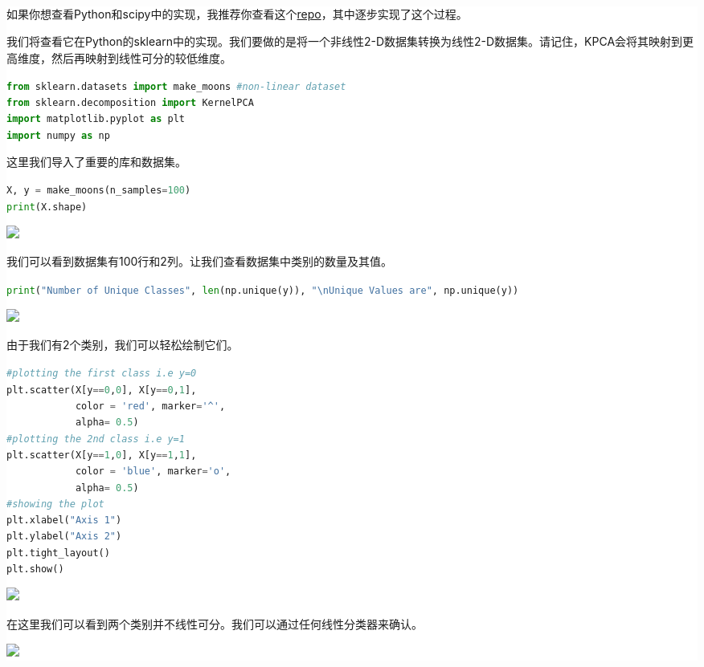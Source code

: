 如果你想查看Python和scipy中的实现，我推荐你查看这个[repo](https://github.com/rasbt/python-machine-learning-book-3rd-edition/blob/master/ch05/ch05.ipynb)，其中逐步实现了这个过程。

我们将查看它在Python的sklearn中的实现。我们要做的是将一个非线性2-D数据集转换为线性2-D数据集。请记住，KPCA会将其映射到更高维度，然后再映射到线性可分的较低维度。

```py
from sklearn.datasets import make_moons #non-linear dataset
from sklearn.decomposition import KernelPCA
import matplotlib.pyplot as plt
import numpy as np

```

这里我们导入了重要的库和数据集。

```py
X, y = make_moons(n_samples=100)
print(X.shape)

```

![](../Images/1d93d490ca9f2ac7e5091dd704b5a48d.png)

我们可以看到数据集有100行和2列。让我们查看数据集中类别的数量及其值。

```py
print("Number of Unique Classes", len(np.unique(y)), "\nUnique Values are", np.unique(y))

```

![](../Images/d918d880187905fe339437ea00b51be8.png)

由于我们有2个类别，我们可以轻松绘制它们。

```py
#plotting the first class i.e y=0
plt.scatter(X[y==0,0], X[y==0,1],
            color = 'red', marker='^',
            alpha= 0.5)
#plotting the 2nd class i.e y=1
plt.scatter(X[y==1,0], X[y==1,1],
            color = 'blue', marker='o',
            alpha= 0.5)
#showing the plot
plt.xlabel("Axis 1")
plt.ylabel("Axis 2")
plt.tight_layout()
plt.show()

```

![](../Images/0d3408d938b02e932e12978aceb3dbdc.png)

在这里我们可以看到两个类别并不线性可分。我们可以通过任何线性分类器来确认。

![](../Images/db490ba5efb40d88365394a91f330dc9.png)
